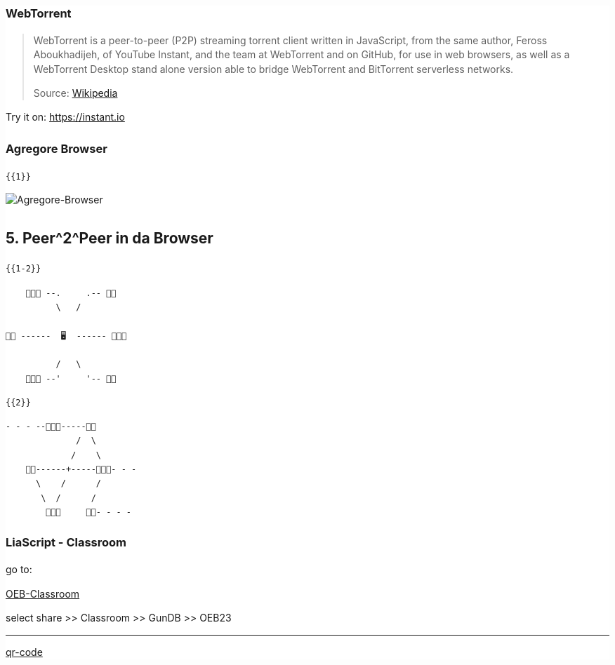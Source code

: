 
### WebTorrent


> WebTorrent is a peer-to-peer (P2P) streaming torrent client written in JavaScript, from the same author, Feross Aboukhadijeh, of YouTube Instant, and the team at WebTorrent and on GitHub, for use in web browsers, as well as a WebTorrent Desktop stand alone version able to bridge WebTorrent and BitTorrent serverless networks.
>
> Source: [Wikipedia](https://en.wikipedia.org/wiki/WebTorrent)

Try it on: https://instant.io

### Agregore Browser


    {{1}}
![Agregore-Browser](https://raw.githubusercontent.com/AgregoreWeb/agregore-browser/master/agregore-demo-2.gif "Download at: https://agregore.mauve.moe")


## 5. Peer^2^Peer in da Browser

    {{1-2}}
``` ascii    __Fig:__ Classic Client & Server Applications
    👨🏾‍💻 --.     .-- 👩‍💻
          \   /

👩‍💻 ------  🖥️  ------ 👨🏾‍💻

          /   \
    👨🏾‍💻 --'     '-- 👩‍💻
```

    {{2}}
``` ascii    __Fig:__ Peer^2^Peer- or Mesh-Networks
- - - --👨🏾‍💻-----👩‍💻
              /  \
             /    \
    👩‍💻------+-----👨🏾‍💻- - -
      \    /      /
       \  /      /
        👨🏾‍💻     👩‍💻- - - -
```

### LiaScript - Classroom

go to:

[OEB-Classroom](https://liascript.github.io/course/?https://raw.githubusercontent.com/LiaPlayground/OEB-2023/main/Classroom.md)

select share >> Classroom >> GunDB >> OEB23

---

[qr-code](https://liascript.github.io/course/?eyJiYWNrZW5kIjoiR1VOfGZ8aHR0cHM6Ly9wZWVyLndhbGxpZS5pby9ndW4iLCJjb3Vyc2UiOiJodHRwczovL3Jhdy5naXRodWJ1c2VyY29udGVudC5jb20vTGlhUGxheWdyb3VuZC9PRUItMjAyMy9tYWluL0NsYXNzcm9vbS5tZCIsInJvb20iOiJPRUIyMyJ9#1)
